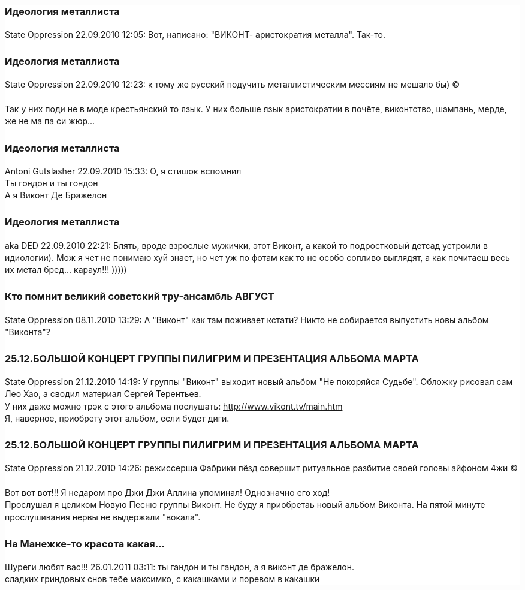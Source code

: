 ### Идеология металлиста

State Oppression 22.09.2010 12:05:
Вот, написано: "ВИКОНТ- аристократия металла". Так-то.

### Идеология металлиста

State Oppression 22.09.2010 12:23:
к тому же русский подучить металлистическим мессиям не мешало бы) &copy;<BR><BR>Так у них поди не в моде крестьянский то язык. У них больше язык аристократии в почёте, виконтство, шампань, мерде, же не ма па си жюр...

### Идеология металлиста

Antoni Gutslasher 22.09.2010 15:33:
О, я стишок вспомнил<BR>Ты гондон и ты гондон<BR>А я Виконт Де Бражелон<BR>

### Идеология металлиста

aka DED 22.09.2010 22:21:
Блять, вроде взрослые мужички, этот Виконт, а какой то подростковый детсад устроили в идиологии). Мож я чет не понимаю хуй знает, но чет уж по фотам как то не особо сопливо выглядят, а как почитаеш весь их метал бред... караул!!! )))))<BR>  

### Кто помнит великий советский тру-ансамбль АВГУСТ

State Oppression 08.11.2010 13:29:
А "Виконт" как там поживает кстати? Никто не собирается выпустить новы альбом "Виконта"?

### 25.12.БОЛЬШОЙ КОНЦЕРТ ГРУППЫ ПИЛИГРИМ И ПРЕЗЕНТАЦИЯ АЛЬБОМА МАРТА

State Oppression 21.12.2010 14:19:
У группы "Виконт" выходит новый альбом "Не покоряйся Судьбе". Обложку рисовал сам Лео Хао, а сводил материал Сергей Терентьев.<BR>У них даже можно трэк с этого альбома послушать: <A HREF="http://www.vikont.tv/main.htm" TARGET="_blank">http://www.vikont.tv/main.htm</A><BR>Я, наверное, приобрету этот альбом, если будет диги. 

### 25.12.БОЛЬШОЙ КОНЦЕРТ ГРУППЫ ПИЛИГРИМ И ПРЕЗЕНТАЦИЯ АЛЬБОМА МАРТА

State Oppression 21.12.2010 14:26:
режиссерша Фабрики пёзд совершит ритуальное разбитие своей головы айфоном 4жи &copy;<BR><BR>Вот вот вот!!! Я недаром про Джи Джи Аллина упоминал! Однозначно его ход! <BR>Прослушал я целиком Новую Песню группы Виконт. Не буду я приобретаь новый альбом Виконта. На пятой минуте прослушивания нервы не выдержали "вокала".

### На Манежке-то красота какая...

Шуреги любят вас!!! 26.01.2011 03:11:
ты гандон и ты гандон, а я виконт де бражелон. <BR>сладких гриндовых снов тебе максимко, с какашками и поревом в какашки
